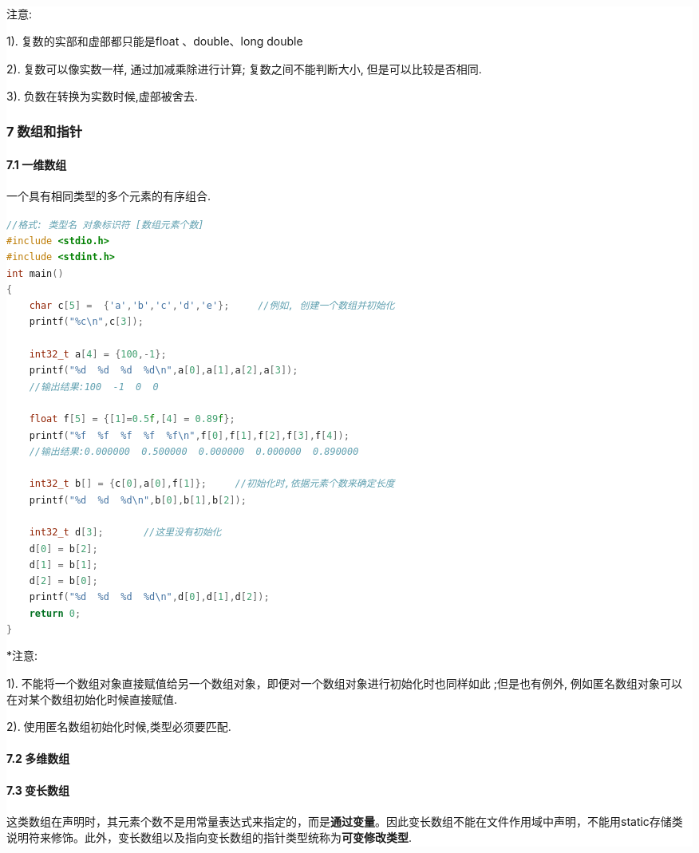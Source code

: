 注意:

1). 复数的实部和虚部都只能是float 、double、long double

2). 复数可以像实数一样, 通过加减乘除进行计算; 复数之间不能判断大小, 但是可以比较是否相同.

3). 负数在转换为实数时候,虚部被舍去.

### 7 数组和指针

#### 7.1 一维数组

一个具有相同类型的多个元素的有序组合.

```c
//格式: 类型名 对象标识符 [数组元素个数]
#include <stdio.h>
#include <stdint.h>
int main()
{
    char c[5] =  {'a','b','c','d','e'};     //例如, 创建一个数组并初始化
    printf("%c\n",c[3]);

    int32_t a[4] = {100,-1};
    printf("%d  %d  %d  %d\n",a[0],a[1],a[2],a[3]);
    //输出结果:100  -1  0  0

    float f[5] = {[1]=0.5f,[4] = 0.89f};
    printf("%f  %f  %f  %f  %f\n",f[0],f[1],f[2],f[3],f[4]);
    //输出结果:0.000000  0.500000  0.000000  0.000000  0.890000

    int32_t b[] = {c[0],a[0],f[1]};     //初始化时,依据元素个数来确定长度
    printf("%d  %d  %d\n",b[0],b[1],b[2]);

    int32_t d[3];       //这里没有初始化
    d[0] = b[2];
    d[1] = b[1];
    d[2] = b[0];
    printf("%d  %d  %d  %d\n",d[0],d[1],d[2]);
    return 0;
}
```

*注意:

1).  不能将⼀个数组对象直接赋值给另⼀个数组对象，即便对⼀个数组对象进⾏初始化时也同样如此 ;但是也有例外, 例如匿名数组对象可以在对某个数组初始化时候直接赋值.

2). 使用匿名数组初始化时候,类型必须要匹配.


#### 7.2 多维数组

#### 7.3 变长数组

这类数组在声明时，其元素个数不是⽤常量表达式来指定的，⽽是**通过变量**。因此变长数组不能在⽂件作⽤域中声明，不能⽤static存储类说明符来修饰。此外，变长数组以及指向变长数组的指针类型统称为**可变修改类型**.

